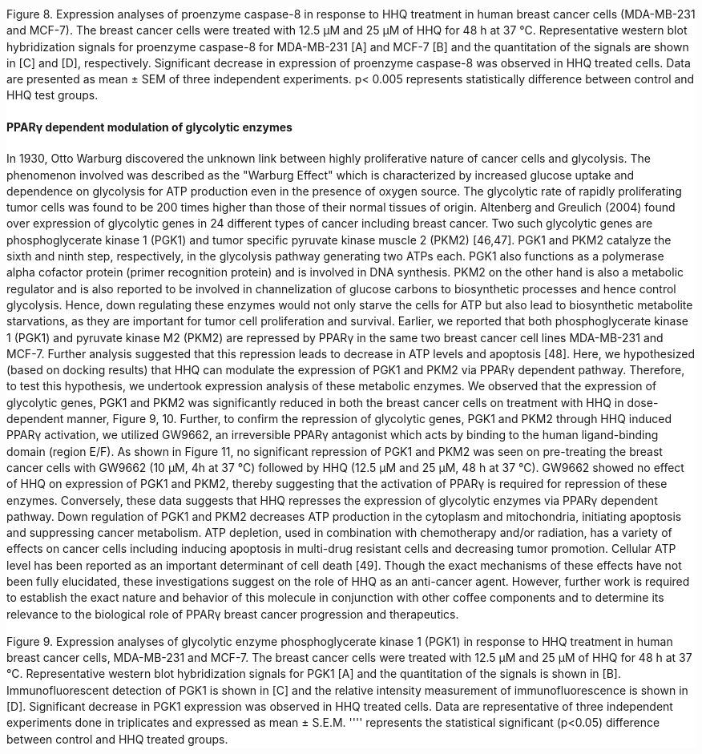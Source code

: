 Figure 8. Expression analyses of proenzyme caspase-8 in response to HHQ treatment in human breast cancer cells (MDA-MB-231 and MCF-7). The breast cancer cells were treated with 12.5 μM and 25 μM of HHQ for 48 h at 37 °C. Representative western blot hybridization signals for proenzyme caspase-8 for MDA-MB-231 [A] and MCF-7 [B] and the quantitation of the signals are shown in [C] and [D], respectively. Significant decrease in expression of proenzyme caspase-8 was observed in HHQ treated cells. Data are presented as mean ± SEM of three independent experiments. p&lt; 0.005 represents statistically difference between control and HHQ test groups. 

#### PPARγ dependent modulation of glycolytic enzymes

In 1930, Otto Warburg discovered the unknown link between highly proliferative nature of cancer cells and glycolysis. The phenomenon involved was described as the "Warburg Effect" which is characterized by increased glucose uptake and dependence on glycolysis for ATP production even in the presence of oxygen source. The glycolytic rate of rapidly proliferating tumor cells was found to be 200 times higher than those of their normal tissues of origin. Altenberg and Greulich (2004) found over expression of glycolytic genes in 24 different types of cancer including breast cancer. Two such glycolytic genes are phosphoglycerate kinase 1 (PGK1) and tumor specific pyruvate kinase muscle 2 (PKM2) [46,47]. PGK1 and PKM2 catalyze the sixth and ninth step, respectively, in the glycolysis pathway generating two ATPs each. PGK1 also functions as a polymerase alpha cofactor protein (primer recognition protein) and is involved in DNA synthesis. PKM2 on the other hand is also a metabolic regulator and is also reported to be involved in channelization of glucose carbons to biosynthetic processes and hence control glycolysis. Hence, down regulating these enzymes would not only starve the cells for ATP but also lead to biosynthetic metabolite starvations, as they are important for tumor cell proliferation and survival. Earlier, we reported that both phosphoglycerate kinase 1 (PGK1) and pyruvate kinase M2 (PKM2) are repressed by PPARγ in the same two breast cancer cell lines MDA-MB-231 and MCF-7. Further analysis suggested that this repression leads to decrease in ATP levels and apoptosis [48]. Here, we hypothesized (based on docking results) that HHQ can modulate the expression of PGK1 and PKM2 via PPARγ dependent pathway. Therefore, to test this hypothesis, we undertook expression analysis of these metabolic enzymes. We observed that the expression of glycolytic genes, PGK1 and PKM2 was significantly reduced in both the breast cancer cells on treatment with HHQ in dose-dependent manner, Figure 9, 10. Further, to confirm the repression of glycolytic genes, PGK1 and PKM2 through HHQ induced PPARγ activation, we utilized GW9662, an irreversible PPARγ antagonist which acts by binding to the human ligand-binding domain (region E/F). As shown in Figure 11, no significant repression of PGK1 and PKM2 was seen on pre-treating the breast cancer cells with GW9662 (10 μM, 4h at 37 °C) followed by HHQ (12.5 μM and 25 μM, 48 h at 37 °C). GW9662 showed no effect of HHQ on expression of PGK1 and PKM2, thereby suggesting that the activation of PPARγ is required for repression of these enzymes. Conversely, these data suggests that HHQ represses the expression of glycolytic enzymes via PPARγ dependent pathway. Down regulation of PGK1 and PKM2 decreases ATP production in the cytoplasm and mitochondria, initiating apoptosis and suppressing cancer metabolism. ATP depletion, used in combination with chemotherapy and/or radiation, has a variety of effects on cancer cells including inducing apoptosis in multi-drug resistant cells and decreasing tumor promotion. Cellular ATP level has been reported as an important determinant of cell death [49]. Though the exact mechanisms of these effects have not been fully elucidated, these investigations suggest on the role of HHQ as an anti-cancer agent. However, further work is required to establish the exact nature and behavior of this molecule in conjunction with other coffee components and to determine its relevance to the biological role of PPARγ breast cancer progression and therapeutics. 

Figure 9. Expression analyses of glycolytic enzyme phosphoglycerate kinase 1 (PGK1) in response to HHQ treatment in human breast cancer cells, MDA-MB-231 and MCF-7. The breast cancer cells were treated with 12.5 μM and 25 μM of HHQ for 48 h at 37 °C. Representative western blot hybridization signals for PGK1 [A] and the quantitation of the signals is shown in [B]. Immunofluorescent detection of PGK1 is shown in [C] and the relative intensity measurement of immunofluorescence is shown in [D]. Significant decrease in PGK1 expression was observed in HHQ treated cells. Data are representative of three independent experiments done in triplicates and expressed as mean ± S.E.M. '''' represents the statistical significant (p&lt;0.05) difference between control and HHQ treated groups. 
